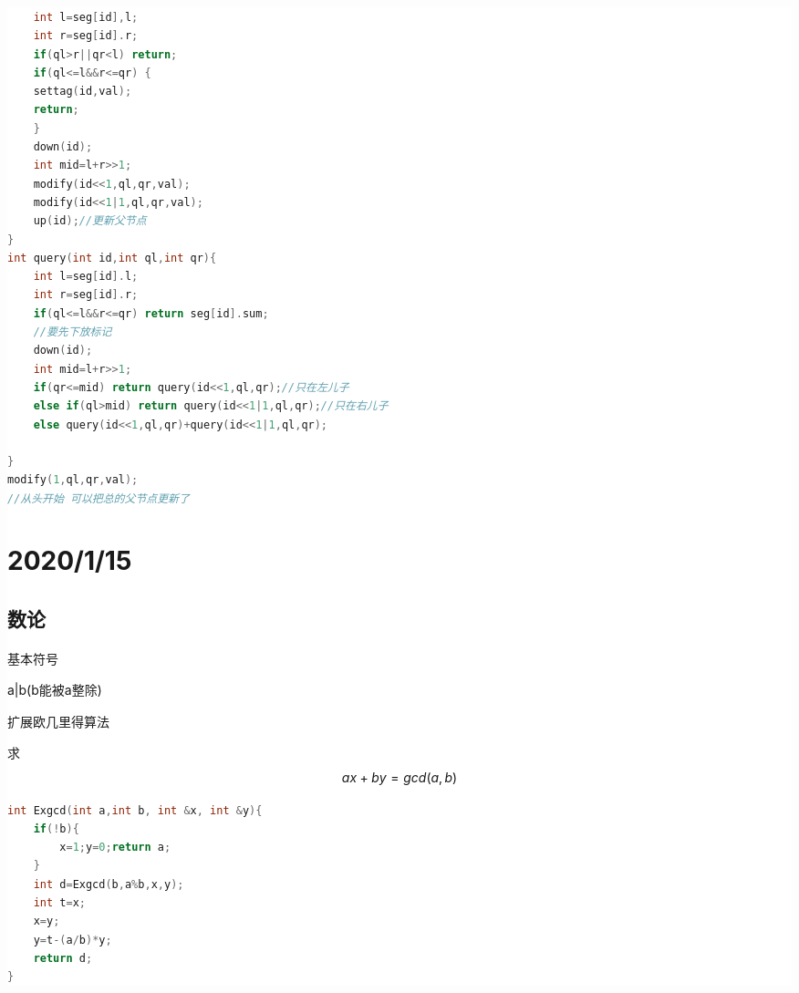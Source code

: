```c++
    int l=seg[id],l;
    int r=seg[id].r;
    if(ql>r||qr<l) return;
    if(ql<=l&&r<=qr) {
	settag(id,val);
    return;
	}
    down(id);
    int mid=l+r>>1;
    modify(id<<1,ql,qr,val);
    modify(id<<1|1,ql,qr,val);
    up(id);//更新父节点
}   
int query(int id,int ql,int qr){
    int l=seg[id].l;
    int r=seg[id].r;
    if(ql<=l&&r<=qr) return seg[id].sum;
    //要先下放标记
    down(id);
    int mid=l+r>>1;
    if(qr<=mid) return query(id<<1,ql,qr);//只在左儿子
    else if(ql>mid) return query(id<<1|1,ql,qr);//只在右儿子
    else query(id<<1,ql,qr)+query(id<<1|1,ql,qr);
        
}
modify(1,ql,qr,val);
//从头开始 可以把总的父节点更新了
```

# 2020/1/15

## 数论

基本符号

a|b(b能被a整除)

扩展欧几里得算法

求
$$
ax+by=gcd(a,b)
$$

```c
int Exgcd(int a,int b, int &x, int &y){
    if(!b){
        x=1;y=0;return a;
    }
    int d=Exgcd(b,a%b,x,y);
    int t=x;
    x=y;
    y=t-(a/b)*y;
    return d;
}
```
